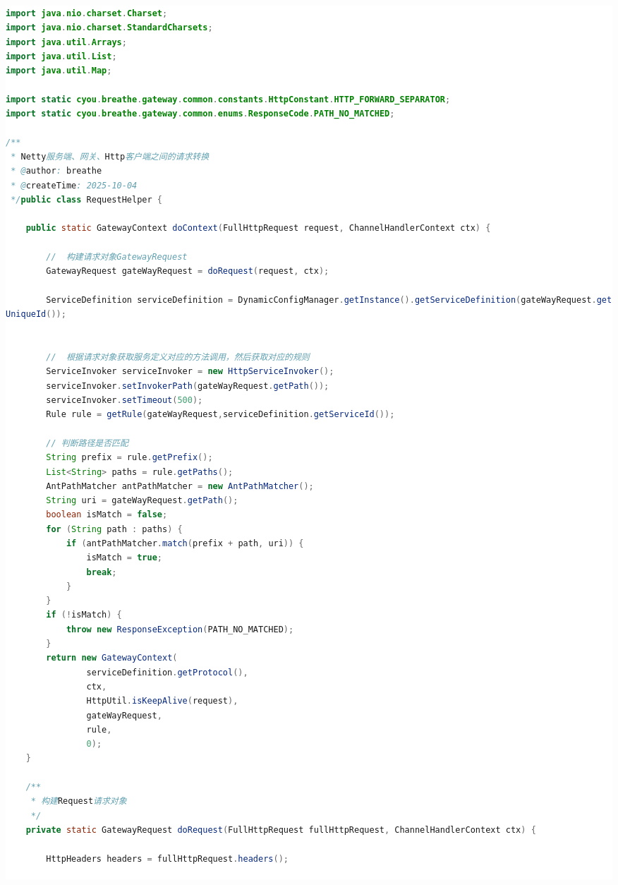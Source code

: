```java
import java.nio.charset.Charset;  
import java.nio.charset.StandardCharsets;  
import java.util.Arrays;  
import java.util.List;  
import java.util.Map;  
  
import static cyou.breathe.gateway.common.constants.HttpConstant.HTTP_FORWARD_SEPARATOR;  
import static cyou.breathe.gateway.common.enums.ResponseCode.PATH_NO_MATCHED;  
  
/**  
 * Netty服务端、网关、Http客户端之间的请求转换  
 * @author: breathe  
 * @createTime: 2025-10-04  
 */public class RequestHelper {  
  
    public static GatewayContext doContext(FullHttpRequest request, ChannelHandlerContext ctx) {  
  
        //  构建请求对象GatewayRequest  
        GatewayRequest gateWayRequest = doRequest(request, ctx);  
  
        ServiceDefinition serviceDefinition = DynamicConfigManager.getInstance().getServiceDefinition(gateWayRequest.getUniqueId());  
  
  
        //  根据请求对象获取服务定义对应的方法调用，然后获取对应的规则  
        ServiceInvoker serviceInvoker = new HttpServiceInvoker();  
        serviceInvoker.setInvokerPath(gateWayRequest.getPath());  
        serviceInvoker.setTimeout(500);  
        Rule rule = getRule(gateWayRequest,serviceDefinition.getServiceId());  
  
        // 判断路径是否匹配  
        String prefix = rule.getPrefix();  
        List<String> paths = rule.getPaths();  
        AntPathMatcher antPathMatcher = new AntPathMatcher();  
        String uri = gateWayRequest.getPath();  
        boolean isMatch = false;  
        for (String path : paths) {  
            if (antPathMatcher.match(prefix + path, uri)) {  
                isMatch = true;  
                break;  
            }  
        }  
        if (!isMatch) {  
            throw new ResponseException(PATH_NO_MATCHED);  
        }  
        return new GatewayContext(  
                serviceDefinition.getProtocol(),  
                ctx,  
                HttpUtil.isKeepAlive(request),  
                gateWayRequest,  
                rule,  
                0);  
    }  
  
    /**  
     * 构建Request请求对象  
     */  
    private static GatewayRequest doRequest(FullHttpRequest fullHttpRequest, ChannelHandlerContext ctx) {  
  
        HttpHeaders headers = fullHttpRequest.headers();  
  
```